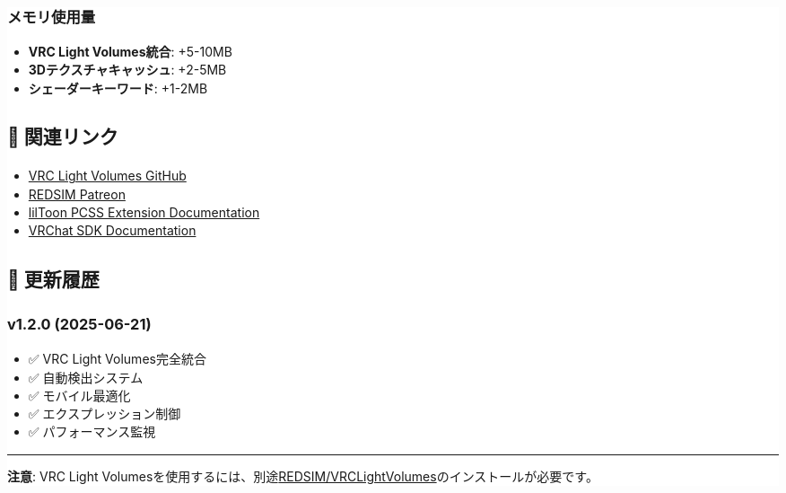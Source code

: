 ### メモリ使用量

- **VRC Light Volumes統合**: +5-10MB
- **3Dテクスチャキャッシュ**: +2-5MB
- **シェーダーキーワード**: +1-2MB

## 🔗 関連リンク

- [VRC Light Volumes GitHub](https://github.com/REDSIM/VRCLightVolumes)
- [REDSIM Patreon](https://www.patreon.com/redsim)
- [lilToon PCSS Extension Documentation](./README.md)
- [VRChat SDK Documentation](https://creators.vrchat.com/)

## 📝 更新履歴

### v1.2.0 (2025-06-21)
- ✅ VRC Light Volumes完全統合
- ✅ 自動検出システム
- ✅ モバイル最適化
- ✅ エクスプレッション制御
- ✅ パフォーマンス監視

---

**注意**: VRC Light Volumesを使用するには、別途[REDSIM/VRCLightVolumes](https://github.com/REDSIM/VRCLightVolumes)のインストールが必要です。 